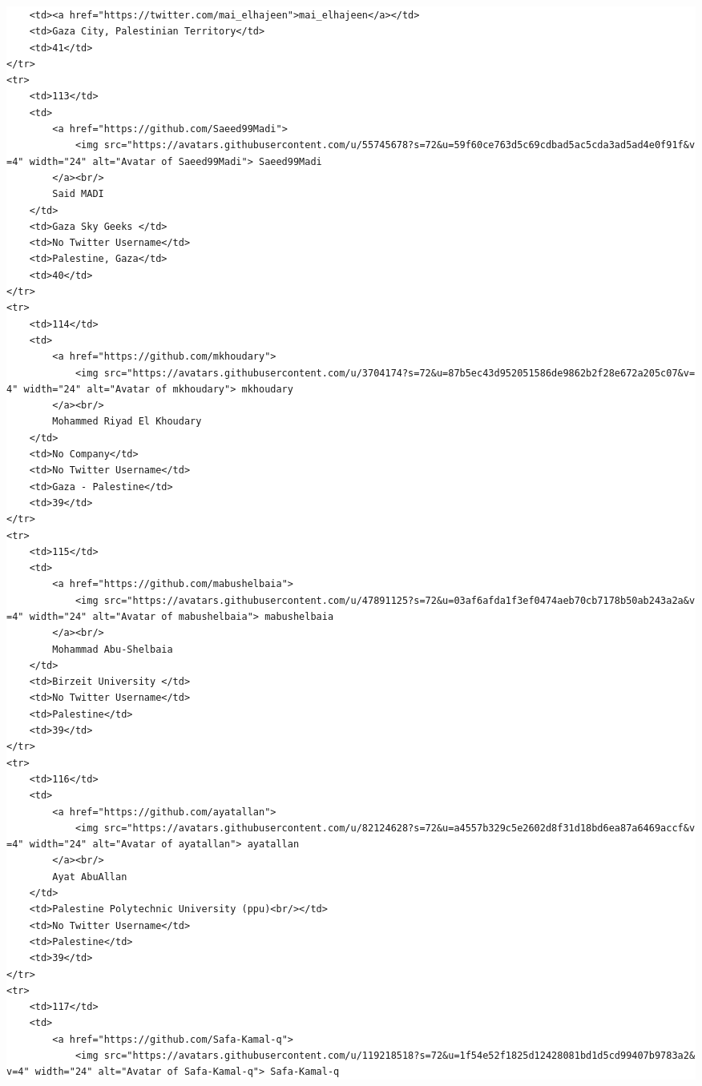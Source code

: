 		<td><a href="https://twitter.com/mai_elhajeen">mai_elhajeen</a></td>
		<td>Gaza City, Palestinian Territory</td>
		<td>41</td>
	</tr>
	<tr>
		<td>113</td>
		<td>
			<a href="https://github.com/Saeed99Madi">
				<img src="https://avatars.githubusercontent.com/u/55745678?s=72&u=59f60ce763d5c69cdbad5ac5cda3ad5ad4e0f91f&v=4" width="24" alt="Avatar of Saeed99Madi"> Saeed99Madi
			</a><br/>
			Said MADI
		</td>
		<td>Gaza Sky Geeks </td>
		<td>No Twitter Username</td>
		<td>Palestine, Gaza</td>
		<td>40</td>
	</tr>
	<tr>
		<td>114</td>
		<td>
			<a href="https://github.com/mkhoudary">
				<img src="https://avatars.githubusercontent.com/u/3704174?s=72&u=87b5ec43d952051586de9862b2f28e672a205c07&v=4" width="24" alt="Avatar of mkhoudary"> mkhoudary
			</a><br/>
			Mohammed Riyad El Khoudary
		</td>
		<td>No Company</td>
		<td>No Twitter Username</td>
		<td>Gaza - Palestine</td>
		<td>39</td>
	</tr>
	<tr>
		<td>115</td>
		<td>
			<a href="https://github.com/mabushelbaia">
				<img src="https://avatars.githubusercontent.com/u/47891125?s=72&u=03af6afda1f3ef0474aeb70cb7178b50ab243a2a&v=4" width="24" alt="Avatar of mabushelbaia"> mabushelbaia
			</a><br/>
			Mohammad Abu-Shelbaia
		</td>
		<td>Birzeit University </td>
		<td>No Twitter Username</td>
		<td>Palestine</td>
		<td>39</td>
	</tr>
	<tr>
		<td>116</td>
		<td>
			<a href="https://github.com/ayatallan">
				<img src="https://avatars.githubusercontent.com/u/82124628?s=72&u=a4557b329c5e2602d8f31d18bd6ea87a6469accf&v=4" width="24" alt="Avatar of ayatallan"> ayatallan
			</a><br/>
			Ayat AbuAllan
		</td>
		<td>Palestine Polytechnic University (ppu)<br/></td>
		<td>No Twitter Username</td>
		<td>Palestine</td>
		<td>39</td>
	</tr>
	<tr>
		<td>117</td>
		<td>
			<a href="https://github.com/Safa-Kamal-q">
				<img src="https://avatars.githubusercontent.com/u/119218518?s=72&u=1f54e52f1825d12428081bd1d5cd99407b9783a2&v=4" width="24" alt="Avatar of Safa-Kamal-q"> Safa-Kamal-q